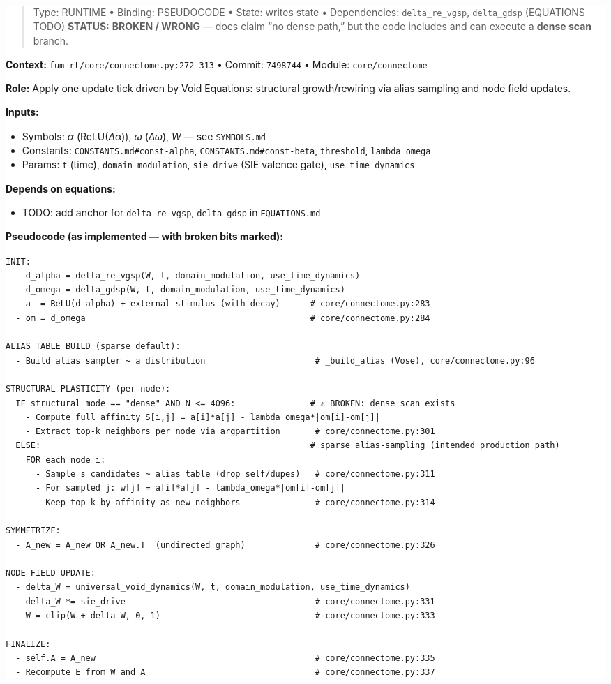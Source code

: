 > Type: RUNTIME • Binding: PSEUDOCODE • State: writes state • Dependencies: `delta_re_vgsp`, `delta_gdsp` (EQUATIONS TODO)
> **STATUS:** **BROKEN / WRONG** — docs claim “no dense path,” but the code includes and can execute a **dense scan** branch.

**Context:** `fum_rt/core/connectome.py:272-313` • Commit: `7498744` • Module: `core/connectome`

**Role:** Apply one update tick driven by Void Equations: structural growth/rewiring via alias sampling and node field updates.

**Inputs:**

- Symbols: $\alpha$ (ReLU($\Delta\alpha$)), $\omega$ ($\Delta\omega$), $W$ — see `SYMBOLS.md`
- Constants: `CONSTANTS.md#const-alpha`, `CONSTANTS.md#const-beta`, `threshold`, `lambda_omega`
- Params: `t` (time), `domain_modulation`, `sie_drive` (SIE valence gate), `use_time_dynamics`

**Depends on equations:**

- TODO: add anchor for `delta_re_vgsp`, `delta_gdsp` in `EQUATIONS.md`

**Pseudocode (as implemented — with broken bits marked):**

```text
INIT:
  - d_alpha = delta_re_vgsp(W, t, domain_modulation, use_time_dynamics)
  - d_omega = delta_gdsp(W, t, domain_modulation, use_time_dynamics)
  - a  = ReLU(d_alpha) + external_stimulus (with decay)      # core/connectome.py:283
  - om = d_omega                                             # core/connectome.py:284

ALIAS TABLE BUILD (sparse default):
  - Build alias sampler ~ a distribution                      # _build_alias (Vose), core/connectome.py:96

STRUCTURAL PLASTICITY (per node):
  IF structural_mode == "dense" AND N <= 4096:               # ⚠ BROKEN: dense scan exists
    - Compute full affinity S[i,j] = a[i]*a[j] - lambda_omega*|om[i]-om[j]|
    - Extract top-k neighbors per node via argpartition       # core/connectome.py:301
  ELSE:                                                      # sparse alias-sampling (intended production path)
    FOR each node i:
      - Sample s candidates ~ alias table (drop self/dupes)   # core/connectome.py:311
      - For sampled j: w[j] = a[i]*a[j] - lambda_omega*|om[i]-om[j]|
      - Keep top-k by affinity as new neighbors               # core/connectome.py:314

SYMMETRIZE:
  - A_new = A_new OR A_new.T  (undirected graph)              # core/connectome.py:326

NODE FIELD UPDATE:
  - delta_W = universal_void_dynamics(W, t, domain_modulation, use_time_dynamics)
  - delta_W *= sie_drive                                      # core/connectome.py:331
  - W = clip(W + delta_W, 0, 1)                               # core/connectome.py:333

FINALIZE:
  - self.A = A_new                                            # core/connectome.py:335
  - Recompute E from W and A                                  # core/connectome.py:337
```
